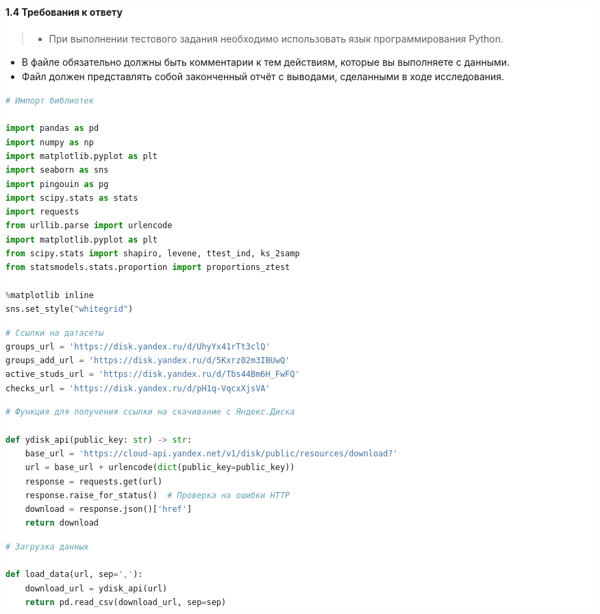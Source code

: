 #### 1.4 Требования к ответу

> - При выполнении тестового задания необходимо использовать язык программирования Python. 
- В файле обязательно должны быть комментарии к тем действиям, которые вы выполняете с данными. 
- Файл должен представлять собой законченный отчёт с выводами, сделанными в ходе исследования.


```python
# Импорт библиотек 

import pandas as pd
import numpy as np
import matplotlib.pyplot as plt
import seaborn as sns
import pingouin as pg
import scipy.stats as stats
import requests
from urllib.parse import urlencode
import matplotlib.pyplot as plt
from scipy.stats import shapiro, levene, ttest_ind, ks_2samp
from statsmodels.stats.proportion import proportions_ztest

%matplotlib inline
sns.set_style("whitegrid")
```


```python
# Ссылки на датасеты
groups_url = 'https://disk.yandex.ru/d/UhyYx41rTt3clQ'
groups_add_url = 'https://disk.yandex.ru/d/5Kxrz02m3IBUwQ'
active_studs_url = 'https://disk.yandex.ru/d/Tbs44Bm6H_FwFQ'
checks_url = 'https://disk.yandex.ru/d/pH1q-VqcxXjsVA'
```


```python
# Функция для получения ссылки на скачивание с Яндекс.Диска

def ydisk_api(public_key: str) -> str:
    base_url = 'https://cloud-api.yandex.net/v1/disk/public/resources/download?'
    url = base_url + urlencode(dict(public_key=public_key))
    response = requests.get(url)
    response.raise_for_status()  # Проверка на ошибки HTTP
    download = response.json()['href']
    return download
```


```python
# Загрузка данных

def load_data(url, sep=','):
    download_url = ydisk_api(url)
    return pd.read_csv(download_url, sep=sep)
```
